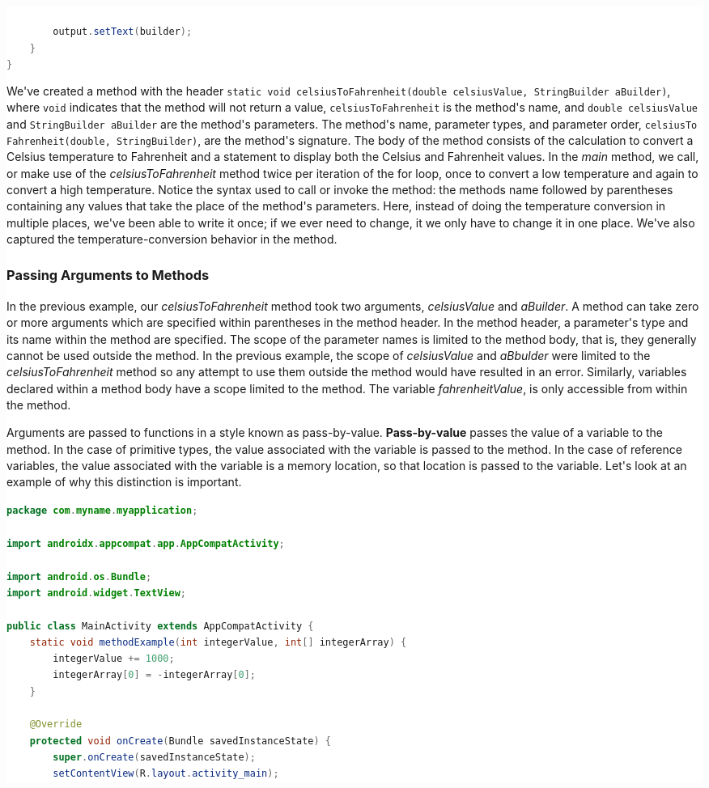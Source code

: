 ``` java

        output.setText(builder);
    }
}
```

We've created a method with the header
`static void celsiusToFahrenheit(double celsiusValue, StringBuilder aBuilder)`,
where `void` indicates that the method will not return a value,
`celsiusToFahrenheit` is the method's name, and `double celsiusValue` and
`StringBuilder aBuilder` are the method's parameters. The method's
name, parameter types, and parameter order,
`celsiusToFahrenheit(double, StringBuilder)`, are the method's signature.  The
body of the method consists of the calculation to convert a Celsius temperature
to Fahrenheit and a statement to display both the Celsius and Fahrenheit
values.  In the *main* method, we call, or make use of the
*celsiusToFahrenheit* method twice per iteration of the for loop, once to
convert a low temperature and again to convert a high temperature.  Notice the
syntax used to call or invoke the method: the methods name followed by
parentheses containing any values that take the place of the method's
parameters.  Here, instead of doing the temperature conversion in multiple
places, we've been able to write it once; if we ever need to change, it we only
have to change it in one place.  We've also captured the temperature-conversion
behavior in the method.

### Passing Arguments to Methods

In the previous example, our *celsiusToFahrenheit* method took two arguments,
*celsiusValue* and *aBuilder*.  A method can take zero or more arguments which
are specified within parentheses in the method header.  In the method header, a
parameter's type and its name within the method are specified.  The scope of
the parameter names is limited to the method body, that is, they generally
cannot be used outside the method.  In the previous example, the scope of
*celsiusValue* and *aBbulder* were limited to the *celsiusToFahrenheit* method
so any attempt to use them outside the method would have resulted in an error.
Similarly, variables declared within a method body have a scope limited to the
method.  The variable *fahrenheitValue*, is only accessible from within the
method.

Arguments are passed to functions in a style known as pass-by-value.
**Pass-by-value** passes the value of a variable to the method.  In the case
of primitive types, the value associated with the variable is passed to the
method. In the case of reference variables, the value associated with the
variable is a memory location, so that location is passed to the variable.
Let's look at an example of why this distinction is important.

``` java
package com.myname.myapplication;

import androidx.appcompat.app.AppCompatActivity;

import android.os.Bundle;
import android.widget.TextView;

public class MainActivity extends AppCompatActivity {
    static void methodExample(int integerValue, int[] integerArray) {
        integerValue += 1000;
        integerArray[0] = -integerArray[0];
    }

    @Override
    protected void onCreate(Bundle savedInstanceState) {
        super.onCreate(savedInstanceState);
        setContentView(R.layout.activity_main);

```